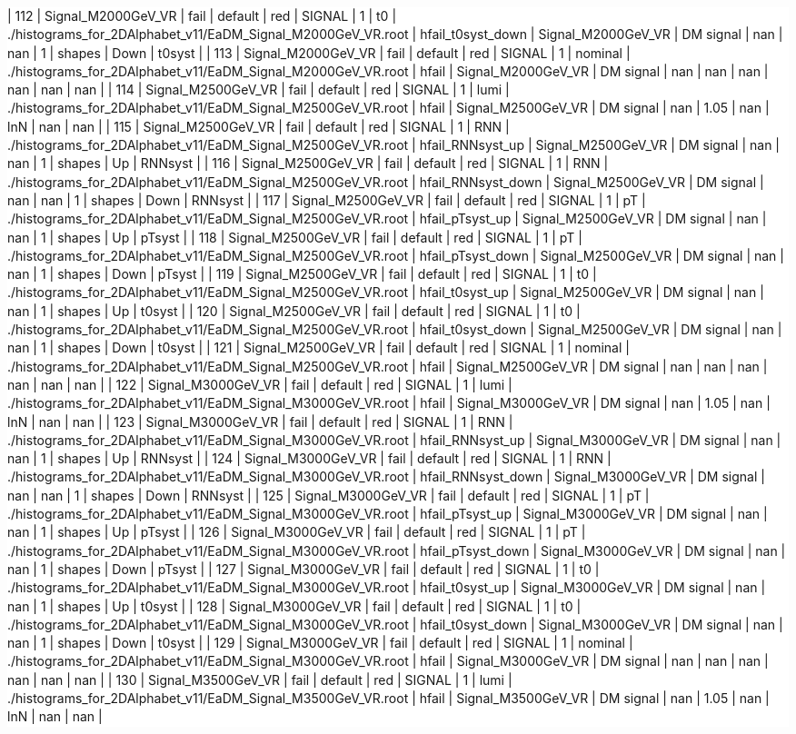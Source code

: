 | 112 | Signal_M2000GeV_VR | fail     | default   | red     | SIGNAL         |       1 | t0          | ./histograms_for_2DAlphabet_v11/EaDM_Signal_M2000GeV_VR.root | hfail_t0syst_down  | Signal_M2000GeV_VR | DM signal       |           nan | nan    |        1 | shapes      | Down        | t0syst            |
| 113 | Signal_M2000GeV_VR | fail     | default   | red     | SIGNAL         |       1 | nominal     | ./histograms_for_2DAlphabet_v11/EaDM_Signal_M2000GeV_VR.root | hfail              | Signal_M2000GeV_VR | DM signal       |           nan | nan    |      nan | nan         | nan         | nan               |
| 114 | Signal_M2500GeV_VR | fail     | default   | red     | SIGNAL         |       1 | lumi        | ./histograms_for_2DAlphabet_v11/EaDM_Signal_M2500GeV_VR.root | hfail              | Signal_M2500GeV_VR | DM signal       |           nan |   1.05 |      nan | lnN         | nan         | nan               |
| 115 | Signal_M2500GeV_VR | fail     | default   | red     | SIGNAL         |       1 | RNN         | ./histograms_for_2DAlphabet_v11/EaDM_Signal_M2500GeV_VR.root | hfail_RNNsyst_up   | Signal_M2500GeV_VR | DM signal       |           nan | nan    |        1 | shapes      | Up          | RNNsyst           |
| 116 | Signal_M2500GeV_VR | fail     | default   | red     | SIGNAL         |       1 | RNN         | ./histograms_for_2DAlphabet_v11/EaDM_Signal_M2500GeV_VR.root | hfail_RNNsyst_down | Signal_M2500GeV_VR | DM signal       |           nan | nan    |        1 | shapes      | Down        | RNNsyst           |
| 117 | Signal_M2500GeV_VR | fail     | default   | red     | SIGNAL         |       1 | pT          | ./histograms_for_2DAlphabet_v11/EaDM_Signal_M2500GeV_VR.root | hfail_pTsyst_up    | Signal_M2500GeV_VR | DM signal       |           nan | nan    |        1 | shapes      | Up          | pTsyst            |
| 118 | Signal_M2500GeV_VR | fail     | default   | red     | SIGNAL         |       1 | pT          | ./histograms_for_2DAlphabet_v11/EaDM_Signal_M2500GeV_VR.root | hfail_pTsyst_down  | Signal_M2500GeV_VR | DM signal       |           nan | nan    |        1 | shapes      | Down        | pTsyst            |
| 119 | Signal_M2500GeV_VR | fail     | default   | red     | SIGNAL         |       1 | t0          | ./histograms_for_2DAlphabet_v11/EaDM_Signal_M2500GeV_VR.root | hfail_t0syst_up    | Signal_M2500GeV_VR | DM signal       |           nan | nan    |        1 | shapes      | Up          | t0syst            |
| 120 | Signal_M2500GeV_VR | fail     | default   | red     | SIGNAL         |       1 | t0          | ./histograms_for_2DAlphabet_v11/EaDM_Signal_M2500GeV_VR.root | hfail_t0syst_down  | Signal_M2500GeV_VR | DM signal       |           nan | nan    |        1 | shapes      | Down        | t0syst            |
| 121 | Signal_M2500GeV_VR | fail     | default   | red     | SIGNAL         |       1 | nominal     | ./histograms_for_2DAlphabet_v11/EaDM_Signal_M2500GeV_VR.root | hfail              | Signal_M2500GeV_VR | DM signal       |           nan | nan    |      nan | nan         | nan         | nan               |
| 122 | Signal_M3000GeV_VR | fail     | default   | red     | SIGNAL         |       1 | lumi        | ./histograms_for_2DAlphabet_v11/EaDM_Signal_M3000GeV_VR.root | hfail              | Signal_M3000GeV_VR | DM signal       |           nan |   1.05 |      nan | lnN         | nan         | nan               |
| 123 | Signal_M3000GeV_VR | fail     | default   | red     | SIGNAL         |       1 | RNN         | ./histograms_for_2DAlphabet_v11/EaDM_Signal_M3000GeV_VR.root | hfail_RNNsyst_up   | Signal_M3000GeV_VR | DM signal       |           nan | nan    |        1 | shapes      | Up          | RNNsyst           |
| 124 | Signal_M3000GeV_VR | fail     | default   | red     | SIGNAL         |       1 | RNN         | ./histograms_for_2DAlphabet_v11/EaDM_Signal_M3000GeV_VR.root | hfail_RNNsyst_down | Signal_M3000GeV_VR | DM signal       |           nan | nan    |        1 | shapes      | Down        | RNNsyst           |
| 125 | Signal_M3000GeV_VR | fail     | default   | red     | SIGNAL         |       1 | pT          | ./histograms_for_2DAlphabet_v11/EaDM_Signal_M3000GeV_VR.root | hfail_pTsyst_up    | Signal_M3000GeV_VR | DM signal       |           nan | nan    |        1 | shapes      | Up          | pTsyst            |
| 126 | Signal_M3000GeV_VR | fail     | default   | red     | SIGNAL         |       1 | pT          | ./histograms_for_2DAlphabet_v11/EaDM_Signal_M3000GeV_VR.root | hfail_pTsyst_down  | Signal_M3000GeV_VR | DM signal       |           nan | nan    |        1 | shapes      | Down        | pTsyst            |
| 127 | Signal_M3000GeV_VR | fail     | default   | red     | SIGNAL         |       1 | t0          | ./histograms_for_2DAlphabet_v11/EaDM_Signal_M3000GeV_VR.root | hfail_t0syst_up    | Signal_M3000GeV_VR | DM signal       |           nan | nan    |        1 | shapes      | Up          | t0syst            |
| 128 | Signal_M3000GeV_VR | fail     | default   | red     | SIGNAL         |       1 | t0          | ./histograms_for_2DAlphabet_v11/EaDM_Signal_M3000GeV_VR.root | hfail_t0syst_down  | Signal_M3000GeV_VR | DM signal       |           nan | nan    |        1 | shapes      | Down        | t0syst            |
| 129 | Signal_M3000GeV_VR | fail     | default   | red     | SIGNAL         |       1 | nominal     | ./histograms_for_2DAlphabet_v11/EaDM_Signal_M3000GeV_VR.root | hfail              | Signal_M3000GeV_VR | DM signal       |           nan | nan    |      nan | nan         | nan         | nan               |
| 130 | Signal_M3500GeV_VR | fail     | default   | red     | SIGNAL         |       1 | lumi        | ./histograms_for_2DAlphabet_v11/EaDM_Signal_M3500GeV_VR.root | hfail              | Signal_M3500GeV_VR | DM signal       |           nan |   1.05 |      nan | lnN         | nan         | nan               |